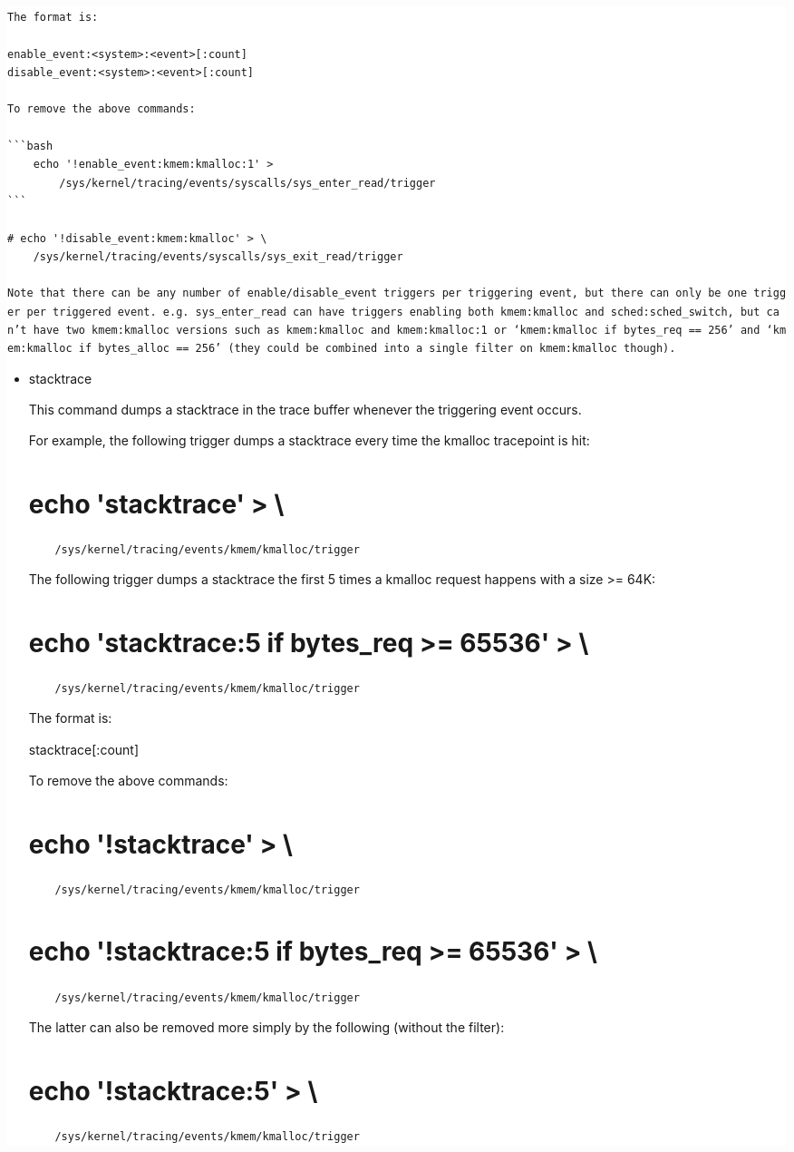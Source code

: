     The format is:
    
    enable_event:<system>:<event>[:count]
    disable_event:<system>:<event>[:count]
    
    To remove the above commands:
    
    ```bash
        echo '!enable_event:kmem:kmalloc:1' > 
            /sys/kernel/tracing/events/syscalls/sys_enter_read/trigger
    ```
    
    # echo '!disable_event:kmem:kmalloc' > \
        /sys/kernel/tracing/events/syscalls/sys_exit_read/trigger
    
    Note that there can be any number of enable/disable_event triggers per triggering event, but there can only be one trigger per triggered event. e.g. sys_enter_read can have triggers enabling both kmem:kmalloc and sched:sched_switch, but can’t have two kmem:kmalloc versions such as kmem:kmalloc and kmem:kmalloc:1 or ‘kmem:kmalloc if bytes_req == 256’ and ‘kmem:kmalloc if bytes_alloc == 256’ (they could be combined into a single filter on kmem:kmalloc though).
    
- stacktrace
    
    This command dumps a stacktrace in the trace buffer whenever the triggering event occurs.
    
    For example, the following trigger dumps a stacktrace every time the kmalloc tracepoint is hit:
    
    # echo 'stacktrace' > \
          /sys/kernel/tracing/events/kmem/kmalloc/trigger
    
    The following trigger dumps a stacktrace the first 5 times a kmalloc request happens with a size >= 64K:
    
    # echo 'stacktrace:5 if bytes_req >= 65536' > \
          /sys/kernel/tracing/events/kmem/kmalloc/trigger
    
    The format is:
    
    stacktrace[:count]
    
    To remove the above commands:
    
    # echo '!stacktrace' > \
          /sys/kernel/tracing/events/kmem/kmalloc/trigger
    
    # echo '!stacktrace:5 if bytes_req >= 65536' > \
          /sys/kernel/tracing/events/kmem/kmalloc/trigger
    
    The latter can also be removed more simply by the following (without the filter):
    
    # echo '!stacktrace:5' > \
          /sys/kernel/tracing/events/kmem/kmalloc/trigger
    